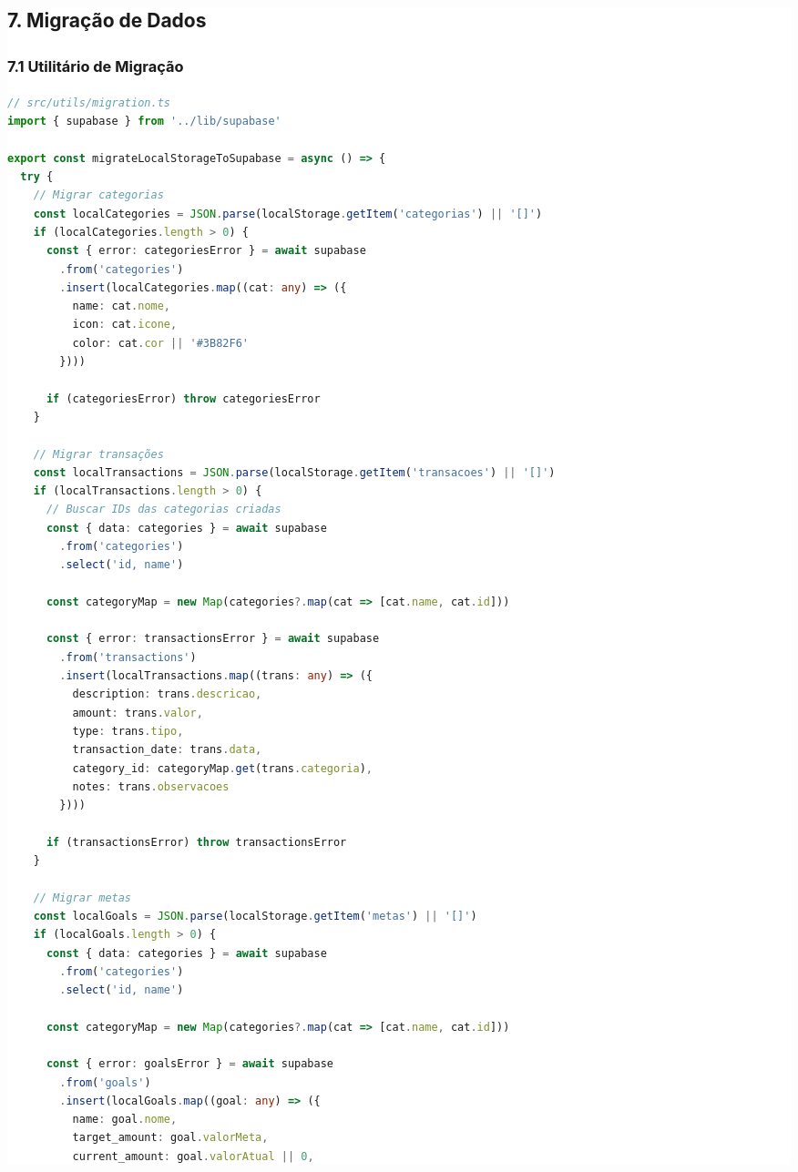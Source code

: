 ## 7. Migração de Dados

### 7.1 Utilitário de Migração

```typescript
// src/utils/migration.ts
import { supabase } from '../lib/supabase'

export const migrateLocalStorageToSupabase = async () => {
  try {
    // Migrar categorias
    const localCategories = JSON.parse(localStorage.getItem('categorias') || '[]')
    if (localCategories.length > 0) {
      const { error: categoriesError } = await supabase
        .from('categories')
        .insert(localCategories.map((cat: any) => ({
          name: cat.nome,
          icon: cat.icone,
          color: cat.cor || '#3B82F6'
        })))

      if (categoriesError) throw categoriesError
    }

    // Migrar transações
    const localTransactions = JSON.parse(localStorage.getItem('transacoes') || '[]')
    if (localTransactions.length > 0) {
      // Buscar IDs das categorias criadas
      const { data: categories } = await supabase
        .from('categories')
        .select('id, name')

      const categoryMap = new Map(categories?.map(cat => [cat.name, cat.id]))

      const { error: transactionsError } = await supabase
        .from('transactions')
        .insert(localTransactions.map((trans: any) => ({
          description: trans.descricao,
          amount: trans.valor,
          type: trans.tipo,
          transaction_date: trans.data,
          category_id: categoryMap.get(trans.categoria),
          notes: trans.observacoes
        })))

      if (transactionsError) throw transactionsError
    }

    // Migrar metas
    const localGoals = JSON.parse(localStorage.getItem('metas') || '[]')
    if (localGoals.length > 0) {
      const { data: categories } = await supabase
        .from('categories')
        .select('id, name')

      const categoryMap = new Map(categories?.map(cat => [cat.name, cat.id]))

      const { error: goalsError } = await supabase
        .from('goals')
        .insert(localGoals.map((goal: any) => ({
          name: goal.nome,
          target_amount: goal.valorMeta,
          current_amount: goal.valorAtual || 0,
```
